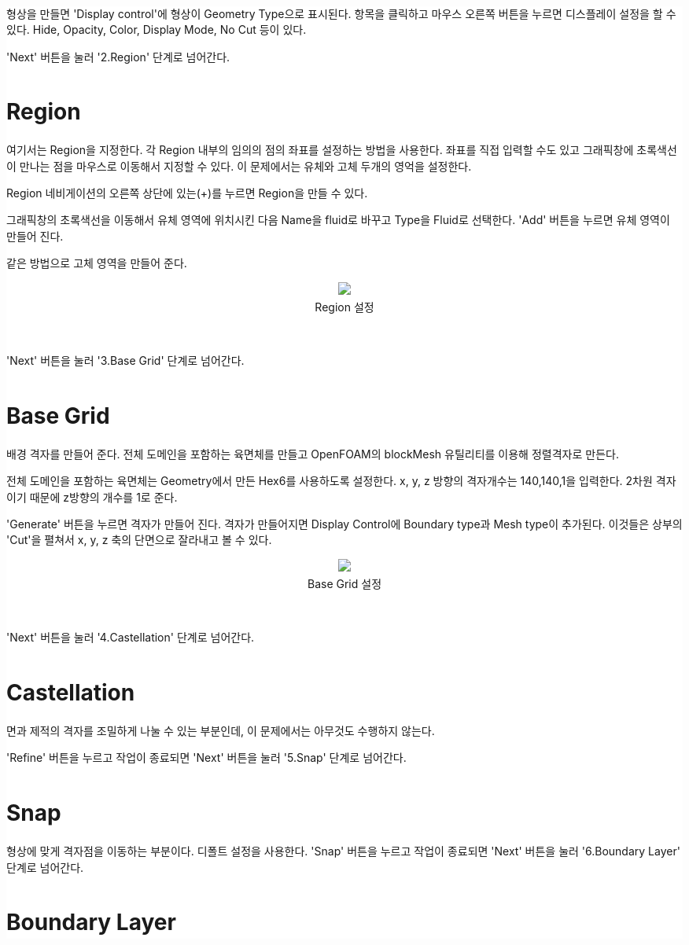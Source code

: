 형상을 만들면 'Display control'에 형상이 Geometry Type으로 표시된다. 항목을 클릭하고 마우스 오른쪽 버튼을 누르면 디스플레이 설정을 할 수 있다. Hide, Opacity, Color, Display Mode, No Cut 등이 있다.

'Next' 버튼을 눌러 '2.Region' 단계로 넘어간다.

# Region

여기서는 Region을 지정한다. 각 Region 내부의 임의의 점의 좌표를 설정하는 방법을 사용한다. 좌표를 직접 입력할 수도 있고 그래픽창에 초록색선이 만나는 점을 마우스로 이동해서 지정할 수 있다. 이 문제에서는 유체와 고체 두개의 영억을 설정한다.

Region 네비게이션의 오른쪽 상단에 있는(+)를 누르면 Region을 만들 수 있다.

그래픽창의 초록색선을 이동해서 유체 영역에 위치시킨 다음 Name을 fluid로 바꾸고 Type을 Fluid로 선택한다. 'Add' 버튼을 누르면 유체 영역이 만들어 진다.

같은 방법으로 고체 영역을 만들어 준다.

<p align='center'>
    <img src="https://github.com/nextfoam/baram-pages/raw/main/screenshots/mesh/cht/regionSelect.png"><br> Region 설정
</p>
<br>

'Next' 버튼을 눌러 '3.Base Grid' 단계로 넘어간다.

# Base Grid

배경 격자를 만들어 준다. 전체 도메인을 포함하는 육면체를 만들고 OpenFOAM의 blockMesh 유틸리티를 이용해 정렬격자로 만든다.

전체 도메인을 포함하는 육면체는 Geometry에서 만든 Hex6를 사용하도록 설정한다. x, y, z 방향의 격자개수는 140,140,1을 입력한다. 2차원 격자이기 때문에 z방향의 개수를 1로 준다.

'Generate' 버튼을 누르면 격자가 만들어 진다. 격자가 만들어지면 Display Control에 Boundary type과 Mesh type이 추가된다. 이것들은 상부의 'Cut'을 펼쳐서 x, y, z 축의 단면으로 잘라내고 볼 수 있다.

<p align='center'>
    <img src="https://github.com/nextfoam/baram-pages/raw/main/screenshots/mesh/cht/baseGrid.png"><br> Base Grid 설정
</p>
<br>

'Next' 버튼을 눌러 '4.Castellation' 단계로 넘어간다.

# Castellation

면과 제적의 격자를 조밀하게 나눌 수 있는 부분인데, 이 문제에서는 아무것도 수행하지 않는다.

'Refine' 버튼을 누르고 작업이 종료되면 'Next' 버튼을 눌러 '5.Snap' 단계로 넘어간다.

# Snap

형상에 맞게 격자점을 이동하는 부분이다. 디폴트 설정을 사용한다. 'Snap' 버튼을 누르고 작업이 종료되면 'Next' 버튼을 눌러 '6.Boundary Layer' 단계로 넘어간다.

# Boundary Layer
